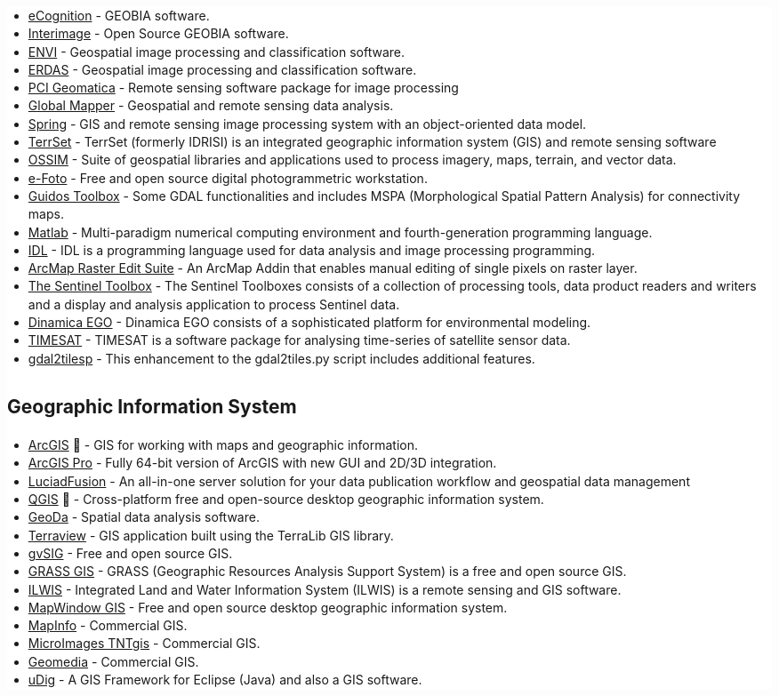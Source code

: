 * [eCognition](http://www.ecognition.com/suite/ecognition-developer) - GEOBIA software.
* [Interimage](http://www.lvc.ele.puc-rio.br/projects/interimage/) - Open Source GEOBIA software.
* [ENVI](http://www.harrisgeospatial.com/ProductsandSolutions/GeospatialProducts/ENVI.aspx) - Geospatial image processing and classification software.
* [ERDAS](http://www.hexagongeospatial.com/products/producer-suite/erdas-imagine) - Geospatial image processing and classification software.
* [PCI Geomatica](http://www.pcigeomatics.com/software/geomatica/professional) - Remote sensing software package for image processing
* [Global Mapper](http://www.bluemarblegeo.com/products/global-mapper.php) - Geospatial and remote sensing data analysis.
* [Spring](http://www.dpi.inpe.br/spring/english/index.html) - GIS and remote sensing image processing system with an object-oriented data model.
* [TerrSet](https://clarklabs.org/terrset/) - TerrSet (formerly IDRISI) is an integrated geographic information system (GIS) and remote sensing software
* [OSSIM](http://trac.osgeo.org/ossim/) - Suite of geospatial libraries and applications used to process imagery, maps, terrain, and vector data.
* [e-Foto](http://www.efoto.eng.uerj.br/en) - Free and open source digital photogrammetric workstation.
* [Guidos Toolbox](http://forest.jrc.ec.europa.eu/download/software/guidos/) - Some GDAL functionalities and includes MSPA (Morphological Spatial Pattern Analysis) for connectivity maps.
* [Matlab](http://www.mathworks.com/products/matlab/) - Multi-paradigm numerical computing environment and fourth-generation programming language.
* [IDL](http://www.harrisgeospatial.com/ProductsandSolutions/GeospatialProducts/IDL.aspx) - IDL is a programming language used for data analysis and image processing programming.
* [ArcMap Raster Edit Suite](https://github.com/haoliangyu/ares) - An ArcMap Addin that enables manual editing of single pixels on raster layer.
* [The Sentinel Toolbox](https://sentinel.esa.int/web/sentinel/toolboxes) - The Sentinel Toolboxes consists of a collection of processing tools, data product readers and writers and a display and analysis application to process Sentinel data.
* [Dinamica EGO](http://csr.ufmg.br/dinamica/) - Dinamica EGO consists of a sophisticated platform for environmental modeling.
* [TIMESAT](http://web.nateko.lu.se/timesat/timesat.asp?cat=0) - TIMESAT is a software package for analysing time-series of satellite sensor data.
* [gdal2tilesp](https://github.com/pramsey/gdal2tilesp) - This enhancement to the gdal2tiles.py script includes additional features.


## Geographic Information System

* [ArcGIS](https://www.arcgis.com/features/) :star2: - GIS for working with maps and geographic information.
* [ArcGIS Pro](https://pro.arcgis.com/en/pro-app/) - Fully 64-bit version of ArcGIS with new GUI and 2D/3D integration.
* [LuciadFusion](http://www.luciad.com/solutions/luciadfusion) - An all-in-one server solution for your data publication workflow and geospatial data management
* [QGIS](http://www.qgis.org/en/site/) :star2: - Cross-platform free and open-source desktop geographic information system.
* [GeoDa](http://geodacenter.github.io/) - Spatial data analysis software.
* [Terraview](http://www.dpi.inpe.br/terraview_eng/index.php) - GIS application built using the TerraLib  GIS library.
* [gvSIG](http://www.gvsig.com/en) - Free and open source GIS.
* [GRASS GIS](https://grass.osgeo.org/) - GRASS (Geographic Resources Analysis Support System) is a free and open source GIS.
* [ILWIS](http://52north.org/communities/ilwis/ilwis-open) - Integrated Land and Water Information System (ILWIS) is a remote sensing and GIS software.
* [MapWindow GIS](http://www.mapwindow.org/) - Free and open source desktop geographic information system.
* [MapInfo](http://www.pitneybowes.com/us/location-intelligence/geographic-information-systems/mapinfo-pro.html) - Commercial GIS.
* [MicroImages TNTgis](https://www.microimages.com/) - Commercial GIS.
* [Geomedia](http://www.hexagongeospatial.com/products/producer-suite/geomedia) - Commercial GIS.
* [uDig](http://udig.refractions.net/) - A GIS Framework for Eclipse (Java) and also a GIS software.